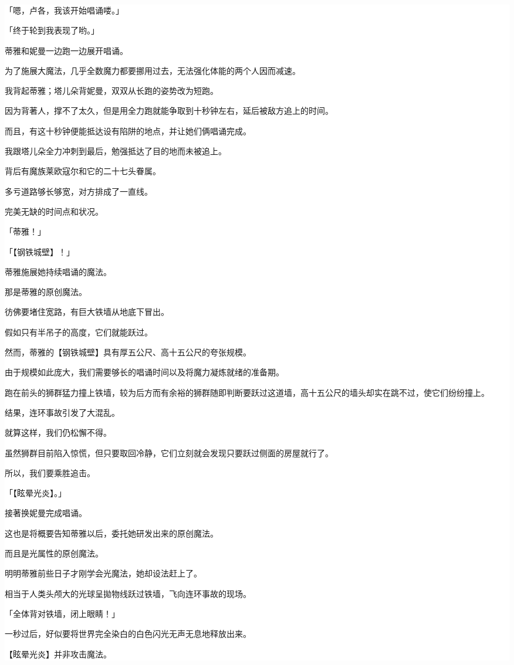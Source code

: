 「嗯，卢各，我该开始唱诵喽。」

「终于轮到我表现了哟。」

蒂雅和妮曼一边跑一边展开唱诵。

为了施展大魔法，几乎全数魔力都要挪用过去，无法强化体能的两个人因而减速。

我背起蒂雅；塔儿朵背妮曼，双双从长跑的姿势改为短跑。

因为背著人，撑不了太久，但是用全力跑就能争取到十秒钟左右，延后被敌方追上的时间。

而且，有这十秒钟便能抵达设有陷阱的地点，并让她们俩唱诵完成。

我跟塔儿朵全力冲刺到最后，勉强抵达了目的地而未被追上。

背后有魔族莱欧寇尔和它的二十七头眷属。

多亏道路够长够宽，对方排成了一直线。

完美无缺的时间点和状况。

「蒂雅！」

「【钢铁城壁】！」

蒂雅施展她持续唱诵的魔法。

那是蒂雅的原创魔法。

彷佛要堵住宽路，有巨大铁墙从地底下冒出。

假如只有半吊子的高度，它们就能跃过。

然而，蒂雅的【钢铁城壁】具有厚五公尺、高十五公尺的夸张规模。

由于规模如此庞大，我们需要够长的唱诵时间以及将魔力凝炼就绪的准备期。

跑在前头的狮群猛力撞上铁墙，较为后方而有余裕的狮群随即判断要跃过这道墙，高十五公尺的墙头却实在跳不过，使它们纷纷撞上。

结果，连环事故引发了大混乱。

就算这样，我们仍松懈不得。

虽然狮群目前陷入惊慌，但只要取回冷静，它们立刻就会发现只要跃过侧面的房屋就行了。

所以，我们要乘胜追击。

「【眩晕光炎】。」

接著换妮曼完成唱诵。

这也是将概要告知蒂雅以后，委托她研发出来的原创魔法。

而且是光属性的原创魔法。

明明蒂雅前些日子才刚学会光魔法，她却设法赶上了。

相当于人类头颅大的光球呈拋物线跃过铁墙，飞向连环事故的现场。

「全体背对铁墙，闭上眼睛！」

一秒过后，好似要将世界完全染白的白色闪光无声无息地释放出来。

【眩晕光炎】并非攻击魔法。
